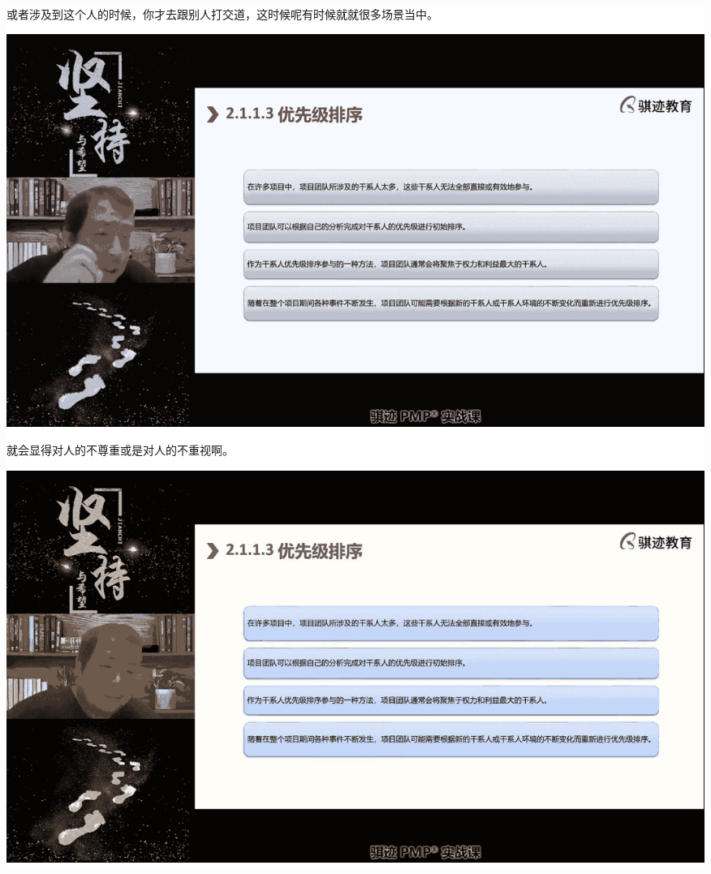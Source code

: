 或者涉及到这个人的时候，你才去跟别人打交道，这时候呢有时候就就很多场景当中。

![](img/7f534a0928c0c10a51f410b82791f8d8_15.png)

就会显得对人的不尊重或是对人的不重视啊。

![](img/7f534a0928c0c10a51f410b82791f8d8_17.png)
